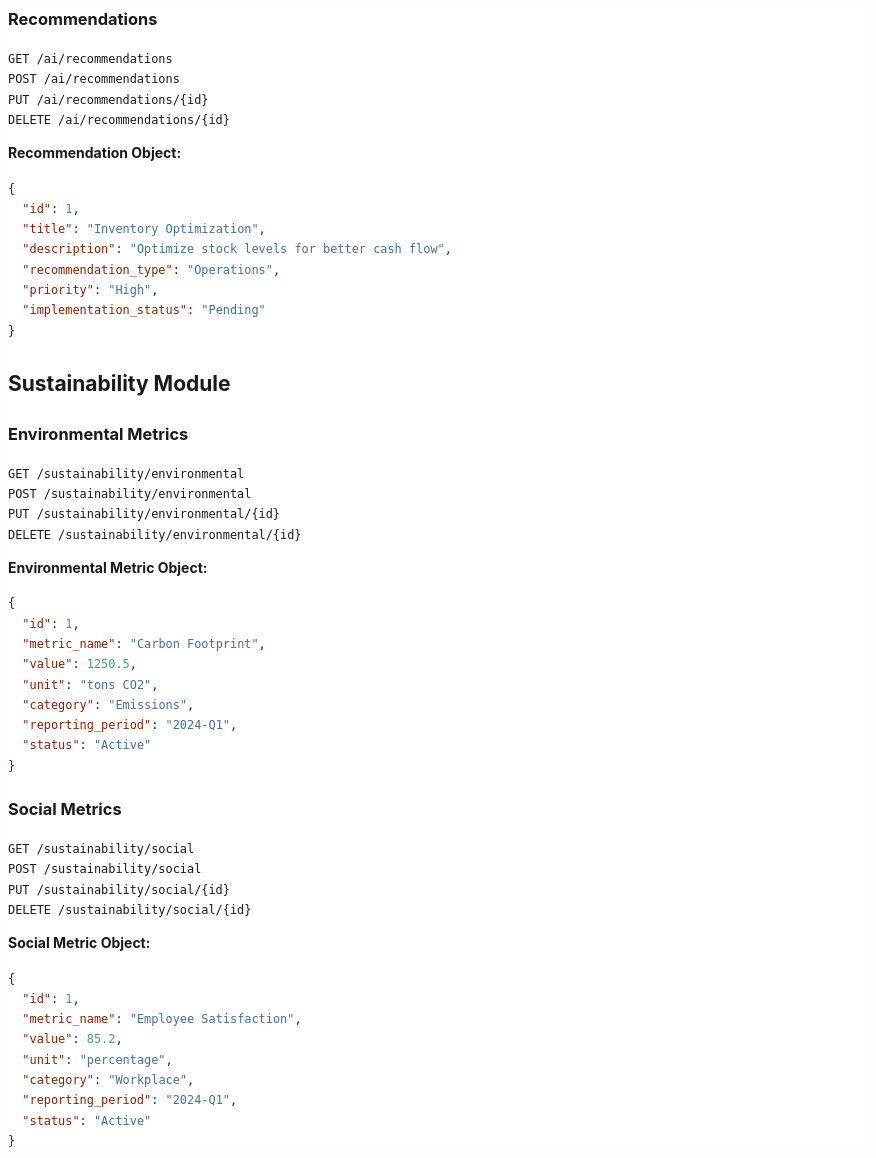 ### Recommendations
```
GET /ai/recommendations
POST /ai/recommendations
PUT /ai/recommendations/{id}
DELETE /ai/recommendations/{id}
```

**Recommendation Object:**
```json
{
  "id": 1,
  "title": "Inventory Optimization",
  "description": "Optimize stock levels for better cash flow",
  "recommendation_type": "Operations",
  "priority": "High",
  "implementation_status": "Pending"
}
```

## Sustainability Module

### Environmental Metrics
```
GET /sustainability/environmental
POST /sustainability/environmental
PUT /sustainability/environmental/{id}
DELETE /sustainability/environmental/{id}
```

**Environmental Metric Object:**
```json
{
  "id": 1,
  "metric_name": "Carbon Footprint",
  "value": 1250.5,
  "unit": "tons CO2",
  "category": "Emissions",
  "reporting_period": "2024-Q1",
  "status": "Active"
}
```

### Social Metrics
```
GET /sustainability/social
POST /sustainability/social
PUT /sustainability/social/{id}
DELETE /sustainability/social/{id}
```

**Social Metric Object:**
```json
{
  "id": 1,
  "metric_name": "Employee Satisfaction",
  "value": 85.2,
  "unit": "percentage",
  "category": "Workplace",
  "reporting_period": "2024-Q1",
  "status": "Active"
}
```
